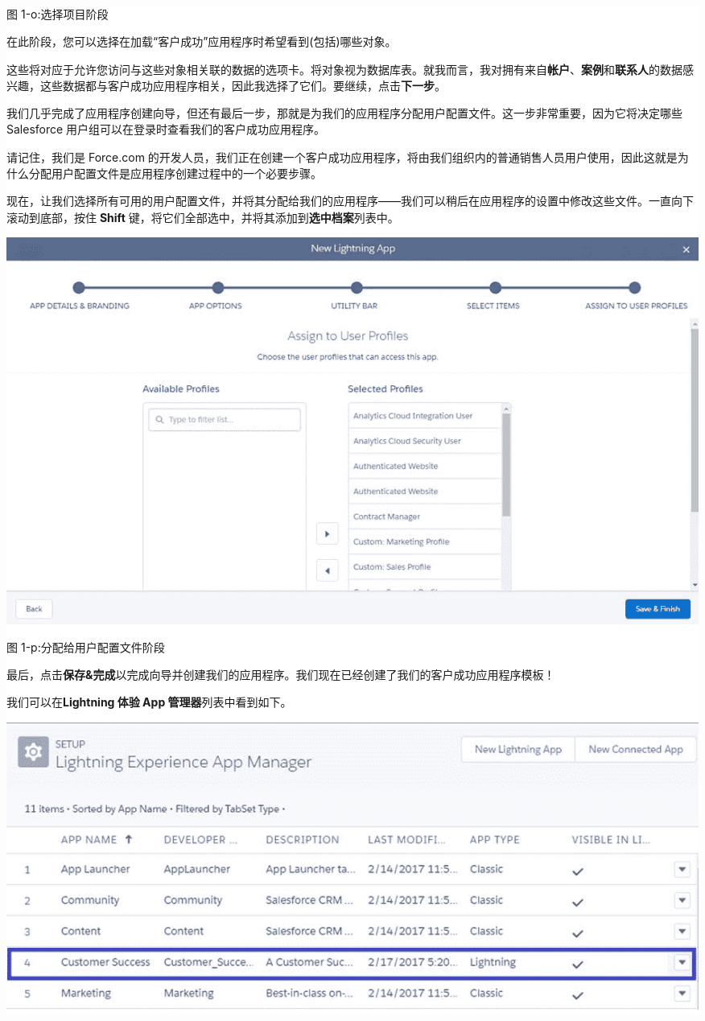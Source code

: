 图 1-o:选择项目阶段

在此阶段，您可以选择在加载“客户成功”应用程序时希望看到(包括)哪些对象。

这些将对应于允许您访问与这些对象相关联的数据的选项卡。将对象视为数据库表。就我而言，我对拥有来自**帐户**、**案例**和**联系人**的数据感兴趣，这些数据都与客户成功应用程序相关，因此我选择了它们。要继续，点击**下一步**。

我们几乎完成了应用程序创建向导，但还有最后一步，那就是为我们的应用程序分配用户配置文件。这一步非常重要，因为它将决定哪些 Salesforce 用户组可以在登录时查看我们的客户成功应用程序。

请记住，我们是 Force.com 的开发人员，我们正在创建一个客户成功应用程序，将由我们组织内的普通销售人员用户使用，因此这就是为什么分配用户配置文件是应用程序创建过程中的一个必要步骤。

现在，让我们选择所有可用的用户配置文件，并将其分配给我们的应用程序——我们可以稍后在应用程序的设置中修改这些文件。一直向下滚动到底部，按住 **Shift** 键，将它们全部选中，并将其添加到**选中档案**列表中。

![](img/image016.jpg)

图 1-p:分配给用户配置文件阶段

最后，点击**保存&完成**以完成向导并创建我们的应用程序。我们现在已经创建了我们的客户成功应用程序模板！

我们可以在**Lightning 体验 App 管理器**列表中看到如下。

![](img/image017.jpg)
